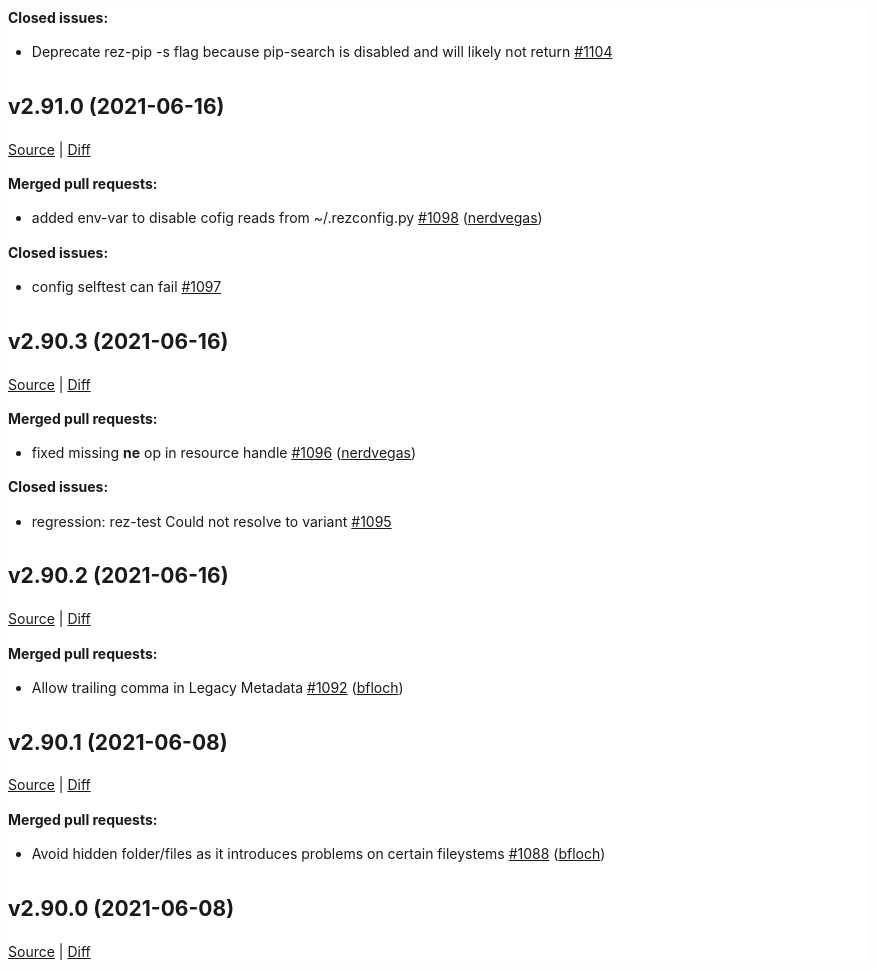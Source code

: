 **Closed issues:**

- Deprecate rez-pip -s flag because pip-search is disabled and will likely not return [\#1104](https://github.com/AcademySoftwareFoundation/rez/issues/1104)

## v2.91.0 (2021-06-16)
[Source](https://github.com/AcademySoftwareFoundation/rez/tree/2.91.0) | [Diff](https://github.com/AcademySoftwareFoundation/rez/compare/2.90.3...2.91.0)

**Merged pull requests:**

- added env-var to disable cofig reads from ~/.rezconfig.py [\#1098](https://github.com/AcademySoftwareFoundation/rez/pull/1098) ([nerdvegas](https://github.com/nerdvegas))

**Closed issues:**

- config selftest can fail [\#1097](https://github.com/AcademySoftwareFoundation/rez/issues/1097)

## v2.90.3 (2021-06-16)
[Source](https://github.com/AcademySoftwareFoundation/rez/tree/2.90.3) | [Diff](https://github.com/AcademySoftwareFoundation/rez/compare/2.90.2...2.90.3)

**Merged pull requests:**

- fixed missing __ne__ op in resource handle [\#1096](https://github.com/AcademySoftwareFoundation/rez/pull/1096) ([nerdvegas](https://github.com/nerdvegas))

**Closed issues:**

- regression: rez-test Could not resolve to variant [\#1095](https://github.com/AcademySoftwareFoundation/rez/issues/1095)

## v2.90.2 (2021-06-16)
[Source](https://github.com/AcademySoftwareFoundation/rez/tree/2.90.2) | [Diff](https://github.com/AcademySoftwareFoundation/rez/compare/2.90.1...2.90.2)

**Merged pull requests:**

- Allow trailing comma in Legacy Metadata [\#1092](https://github.com/AcademySoftwareFoundation/rez/pull/1092) ([bfloch](https://github.com/bfloch))

## v2.90.1 (2021-06-08)
[Source](https://github.com/AcademySoftwareFoundation/rez/tree/2.90.1) | [Diff](https://github.com/AcademySoftwareFoundation/rez/compare/2.90.0...2.90.1)

**Merged pull requests:**

- Avoid hidden folder/files as it introduces problems on certain fileystems [\#1088](https://github.com/AcademySoftwareFoundation/rez/pull/1088) ([bfloch](https://github.com/bfloch))

## v2.90.0 (2021-06-08)
[Source](https://github.com/AcademySoftwareFoundation/rez/tree/2.90.0) | [Diff](https://github.com/AcademySoftwareFoundation/rez/compare/2.89.1...2.90.0)
